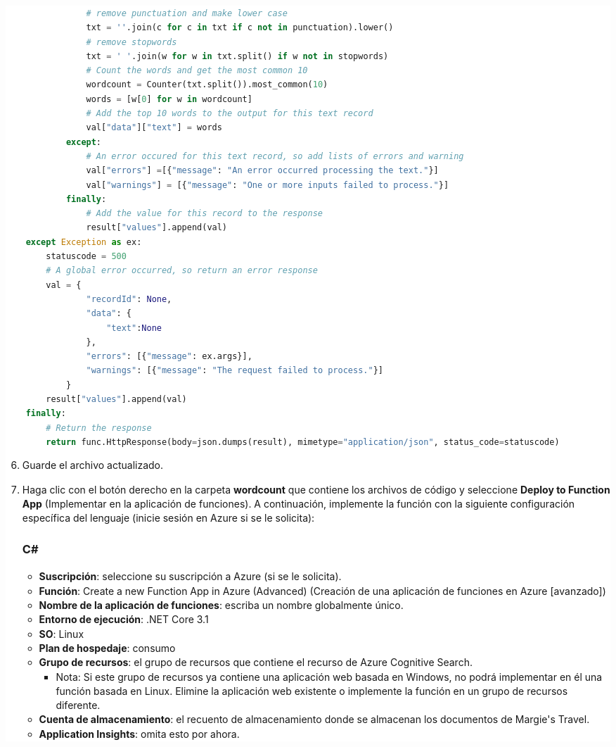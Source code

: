 ```Python
                # remove punctuation and make lower case
                txt = ''.join(c for c in txt if c not in punctuation).lower()
                # remove stopwords
                txt = ' '.join(w for w in txt.split() if w not in stopwords)
                # Count the words and get the most common 10
                wordcount = Counter(txt.split()).most_common(10)
                words = [w[0] for w in wordcount]
                # Add the top 10 words to the output for this text record
                val["data"]["text"] = words
            except:
                # An error occured for this text record, so add lists of errors and warning
                val["errors"] =[{"message": "An error occurred processing the text."}]
                val["warnings"] = [{"message": "One or more inputs failed to process."}]
            finally:
                # Add the value for this record to the response
                result["values"].append(val)
    except Exception as ex:
        statuscode = 500
        # A global error occurred, so return an error response
        val = {
                "recordId": None,
                "data": {
                    "text":None
                },
                "errors": [{"message": ex.args}],
                "warnings": [{"message": "The request failed to process."}]
            }
        result["values"].append(val)
    finally:
        # Return the response
        return func.HttpResponse(body=json.dumps(result), mimetype="application/json", status_code=statuscode)
```
    
6. Guarde el archivo actualizado.
7. Haga clic con el botón derecho en la carpeta **wordcount** que contiene los archivos de código y seleccione **Deploy to Function App** (Implementar en la aplicación de funciones). A continuación, implemente la función con la siguiente configuración específica del lenguaje (inicie sesión en Azure si se le solicita):

    ### <a name="c"></a>**C#**

    - **Suscripción**: seleccione su suscripción a Azure (si se le solicita).
    - **Función**: Create a new Function App in Azure (Advanced) (Creación de una aplicación de funciones en Azure [avanzado])
    - **Nombre de la aplicación de funciones**: escriba un nombre globalmente único.
    - **Entorno de ejecución**: .NET Core 3.1
    - **SO**: Linux
    - **Plan de hospedaje**: consumo
    - **Grupo de recursos**: el grupo de recursos que contiene el recurso de Azure Cognitive Search.
        - Nota: Si este grupo de recursos ya contiene una aplicación web basada en Windows, no podrá implementar en él una función basada en Linux. Elimine la aplicación web existente o implemente la función en un grupo de recursos diferente.
    - **Cuenta de almacenamiento**: el recuento de almacenamiento donde se almacenan los documentos de Margie's Travel.
    - **Application Insights**: omita esto por ahora.
